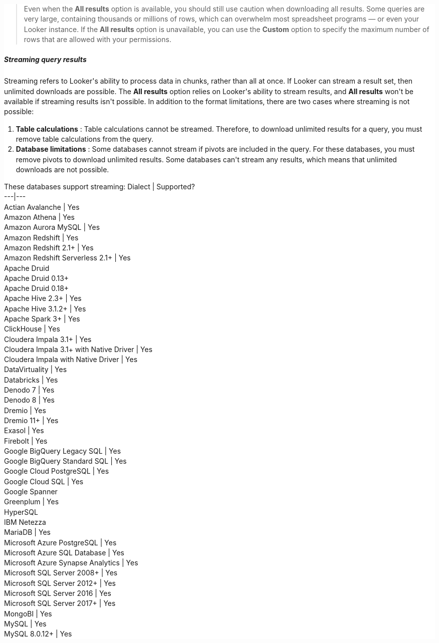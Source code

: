 > Even when the **All results** option is available, you should still use caution when downloading all results. Some queries are very large, containing thousands or millions of rows, which can overwhelm most spreadsheet programs — or even your Looker instance.
If the **All results** option is unavailable, you can use the **Custom** option to specify the maximum number of rows that are allowed with your permissions.
##### Streaming query results
Streaming refers to Looker's ability to process data in chunks, rather than all at once. If Looker can stream a result set, then unlimited downloads are possible. The **All results** option relies on Looker's ability to stream results, and **All results** won't be available if streaming results isn't possible.
In addition to the format limitations, there are two cases where streaming is not possible:
  1. **Table calculations** : Table calculations cannot be streamed. Therefore, to download unlimited results for a query, you must remove table calculations from the query.
  2. **Database limitations** : Some databases cannot stream if pivots are included in the query. For these databases, you must remove pivots to download unlimited results. Some databases can't stream any results, which means that unlimited downloads are not possible.


These databases support streaming:
Dialect | Supported?  
---|---  
Actian Avalanche | Yes  
Amazon Athena | Yes  
Amazon Aurora MySQL | Yes  
Amazon Redshift | Yes  
Amazon Redshift 2.1+ | Yes  
Amazon Redshift Serverless 2.1+ | Yes  
Apache Druid  
Apache Druid 0.13+  
Apache Druid 0.18+  
Apache Hive 2.3+ | Yes  
Apache Hive 3.1.2+ | Yes  
Apache Spark 3+ | Yes  
ClickHouse | Yes  
Cloudera Impala 3.1+ | Yes  
Cloudera Impala 3.1+ with Native Driver | Yes  
Cloudera Impala with Native Driver | Yes  
DataVirtuality | Yes  
Databricks | Yes  
Denodo 7 | Yes  
Denodo 8 | Yes  
Dremio | Yes  
Dremio 11+ | Yes  
Exasol | Yes  
Firebolt | Yes  
Google BigQuery Legacy SQL | Yes  
Google BigQuery Standard SQL | Yes  
Google Cloud PostgreSQL | Yes  
Google Cloud SQL | Yes  
Google Spanner  
Greenplum | Yes  
HyperSQL  
IBM Netezza  
MariaDB | Yes  
Microsoft Azure PostgreSQL | Yes  
Microsoft Azure SQL Database | Yes  
Microsoft Azure Synapse Analytics | Yes  
Microsoft SQL Server 2008+ | Yes  
Microsoft SQL Server 2012+ | Yes  
Microsoft SQL Server 2016 | Yes  
Microsoft SQL Server 2017+ | Yes  
MongoBI | Yes  
MySQL | Yes  
MySQL 8.0.12+ | Yes  